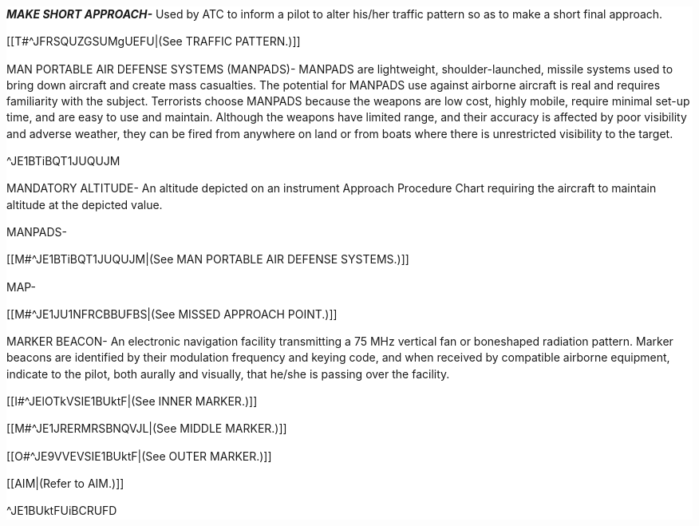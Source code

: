 <div>

***MAKE SHORT APPROACH-*** Used by ATC to inform a pilot to alter his/her traffic pattern so as to make a short final approach.

[[T#^JFRSQUZGSUMgUEFU|(See TRAFFIC PATTERN.)]]

</div>

<div>

MAN PORTABLE AIR DEFENSE SYSTEMS (MANPADS)- MANPADS are lightweight, shoulder-launched, missile systems used to bring down aircraft and create mass casualties. The potential for MANPADS use against airborne aircraft is real and requires familiarity with the subject. Terrorists choose MANPADS because the weapons are low cost, highly mobile, require minimal set-up time, and are easy to use and maintain. Although the weapons have limited range, and their accuracy is affected by poor visibility and adverse weather, they can be fired from anywhere on land or from boats where there is unrestricted visibility to the target.

^JE1BTiBQT1JUQUJM

</div>

<div>

MANDATORY ALTITUDE- An altitude depicted on an instrument Approach Procedure Chart requiring the aircraft to maintain altitude at the depicted value.

</div>

<div>

MANPADS-

[[M#^JE1BTiBQT1JUQUJM|(See MAN PORTABLE AIR DEFENSE SYSTEMS.)]]

</div>

<div>

MAP-

[[M#^JE1JU1NFRCBBUFBS|(See MISSED APPROACH POINT.)]]

</div>

<div>

MARKER BEACON- An electronic navigation facility transmitting a 75 MHz vertical fan or boneshaped radiation pattern. Marker beacons are identified by their modulation frequency and keying code, and when received by compatible airborne equipment, indicate to the pilot, both aurally and visually, that he/she is passing over the facility.

[[I#^JElOTkVSIE1BUktF|(See INNER MARKER.)]]

[[M#^JE1JRERMRSBNQVJL|(See MIDDLE MARKER.)]]

[[O#^JE9VVEVSIE1BUktF|(See OUTER MARKER.)]]

[[AIM|(Refer to AIM.)]]

^JE1BUktFUiBCRUFD
